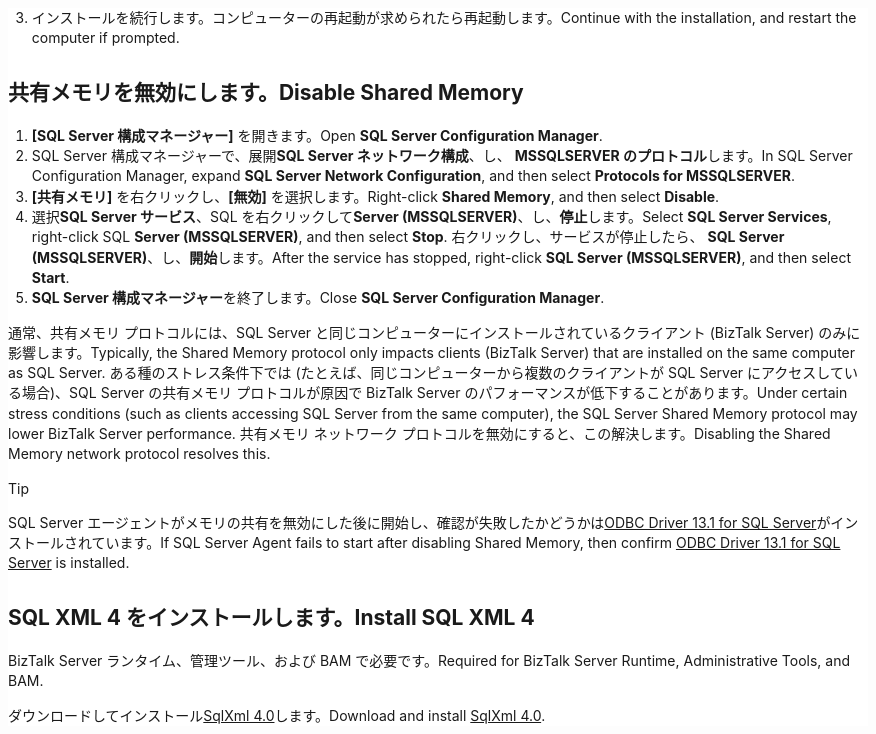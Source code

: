 3. <span data-ttu-id="6f46e-321">インストールを続行します。コンピューターの再起動が求められたら再起動します。</span><span class="sxs-lookup"><span data-stu-id="6f46e-321">Continue with the installation, and restart the computer if prompted.</span></span>

## <a name="disable-shared-memory"></a><span data-ttu-id="6f46e-322">共有メモリを無効にします。</span><span class="sxs-lookup"><span data-stu-id="6f46e-322">Disable Shared Memory</span></span>

1. <span data-ttu-id="6f46e-323">**[SQL Server 構成マネージャー]** を開きます。</span><span class="sxs-lookup"><span data-stu-id="6f46e-323">Open **SQL Server Configuration Manager**.</span></span>
2. <span data-ttu-id="6f46e-324">SQL Server 構成マネージャーで、展開**SQL Server ネットワーク構成**、し、 **MSSQLSERVER のプロトコル**します。</span><span class="sxs-lookup"><span data-stu-id="6f46e-324">In SQL Server Configuration Manager, expand **SQL Server Network Configuration**, and then select **Protocols for MSSQLSERVER**.</span></span>
3. <span data-ttu-id="6f46e-325">**[共有メモリ]** を右クリックし、**[無効]** を選択します。</span><span class="sxs-lookup"><span data-stu-id="6f46e-325">Right-click **Shared Memory**, and then select **Disable**.</span></span>
4. <span data-ttu-id="6f46e-326">選択**SQL Server サービス**、SQL を右クリックして**Server (MSSQLSERVER)**、し、**停止**します。</span><span class="sxs-lookup"><span data-stu-id="6f46e-326">Select **SQL Server Services**, right-click SQL **Server (MSSQLSERVER)**, and then select **Stop**.</span></span> <span data-ttu-id="6f46e-327">右クリックし、サービスが停止したら、 **SQL Server (MSSQLSERVER)**、し、**開始**します。</span><span class="sxs-lookup"><span data-stu-id="6f46e-327">After the service has stopped, right-click **SQL Server (MSSQLSERVER)**, and then select **Start**.</span></span>
5. <span data-ttu-id="6f46e-328">**SQL Server 構成マネージャー**を終了します。</span><span class="sxs-lookup"><span data-stu-id="6f46e-328">Close **SQL Server Configuration Manager**.</span></span>

<span data-ttu-id="6f46e-329">通常、共有メモリ プロトコルには、SQL Server と同じコンピューターにインストールされているクライアント (BizTalk Server) のみに影響します。</span><span class="sxs-lookup"><span data-stu-id="6f46e-329">Typically, the Shared Memory protocol only impacts clients (BizTalk Server) that are installed on the same computer as SQL Server.</span></span> <span data-ttu-id="6f46e-330">ある種のストレス条件下では (たとえば、同じコンピューターから複数のクライアントが SQL Server にアクセスしている場合)、SQL Server の共有メモリ プロトコルが原因で BizTalk Server のパフォーマンスが低下することがあります。</span><span class="sxs-lookup"><span data-stu-id="6f46e-330">Under certain stress conditions (such as clients accessing SQL Server from the same computer), the SQL Server Shared Memory protocol may lower BizTalk Server performance.</span></span> <span data-ttu-id="6f46e-331">共有メモリ ネットワーク プロトコルを無効にすると、この解決します。</span><span class="sxs-lookup"><span data-stu-id="6f46e-331">Disabling the Shared Memory network protocol resolves this.</span></span>

> [!TIP]
> <span data-ttu-id="6f46e-332">SQL Server エージェントがメモリの共有を無効にした後に開始し、確認が失敗したかどうかは[ODBC Driver 13.1 for SQL Server](https://www.microsoft.com/download/details.aspx?id=53339)がインストールされています。</span><span class="sxs-lookup"><span data-stu-id="6f46e-332">If SQL Server Agent fails to start after disabling Shared Memory, then confirm [ODBC Driver 13.1 for SQL Server](https://www.microsoft.com/download/details.aspx?id=53339) is installed.</span></span>

## <a name="install-sql-xml-4"></a><span data-ttu-id="6f46e-333">SQL XML 4 をインストールします。</span><span class="sxs-lookup"><span data-stu-id="6f46e-333">Install SQL XML 4</span></span>
<span data-ttu-id="6f46e-334">BizTalk Server ランタイム、管理ツール、および BAM で必要です。</span><span class="sxs-lookup"><span data-stu-id="6f46e-334">Required for BizTalk Server Runtime, Administrative Tools, and BAM.</span></span> 

<span data-ttu-id="6f46e-335">ダウンロードしてインストール[SqlXml 4.0](https://www.microsoft.com/download/details.aspx?id=30403)します。</span><span class="sxs-lookup"><span data-stu-id="6f46e-335">Download and install [SqlXml 4.0](https://www.microsoft.com/download/details.aspx?id=30403).</span></span>
